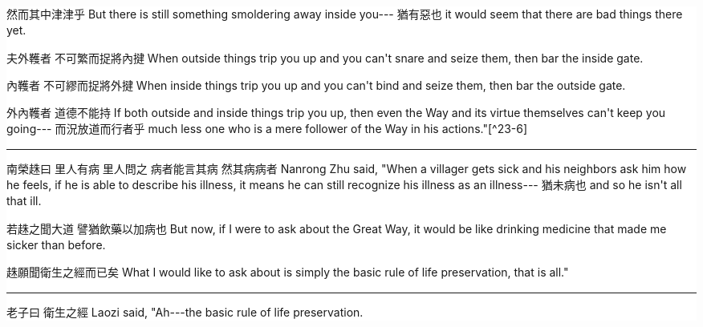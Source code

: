然而其中津津乎
But there is still something smoldering away inside you---
猶有惡也
it would seem that there are bad things there yet.

夫外韄者
不可繁而捉將內揵
When outside things trip you up
and you can't snare and seize them,
then bar the inside gate.

內韄者
不可繆而捉將外揵
When inside things trip you up
and you can't bind and seize them,
then bar the outside gate.

外內韄者
道德不能持
If both outside and inside things trip you up,
then even the Way and its virtue themselves can't keep you going---
而況放道而行者乎
much less one who is a mere follower of the Way in his actions."[^23-6]

***

南榮趎曰
里人有病
里人問之
病者能言其病
然其病病者
Nanrong Zhu said,
"When a villager gets sick
and his neighbors ask him how he feels,
if he is able to describe his illness,
it means he can still recognize his illness as an illness---
猶未病也
and so he isn't all that ill.

若趎之聞大道
譬猶飲藥以加病也
But now, if I were to ask about the Great Way,
it would be like drinking medicine that made me sicker than before.

趎願聞衛生之經而已矣
What I would like to ask about
is simply the basic rule of life preservation, that is all."

***

老子曰
衛生之經
Laozi said,
"Ah---the basic rule of life preservation.
